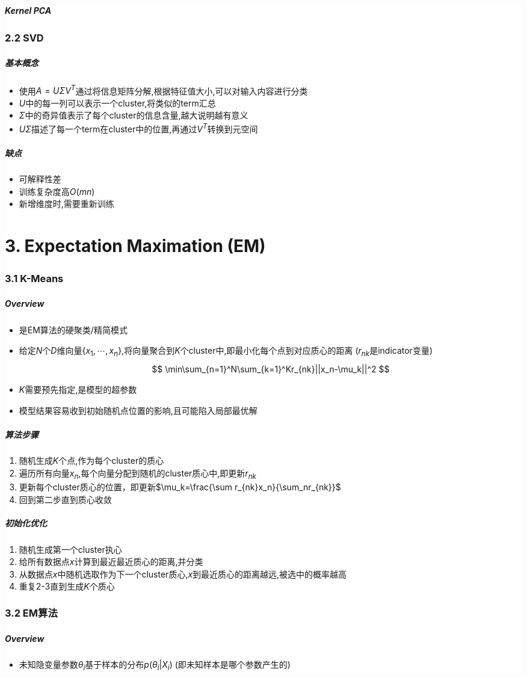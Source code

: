 ##### Kernel PCA

### 2.2 SVD

##### 基本概念

- 使用$A=U\Sigma V^T$通过将信息矩阵分解,根据特征值大小,可以对输入内容进行分类
- $U$中的每一列可以表示一个cluster,将类似的term汇总
- $\Sigma$中的奇异值表示了每个cluster的信息含量,越大说明越有意义
- $U\Sigma$描述了每一个term在cluster中的位置,再通过$V^T$转换到元空间

##### 缺点

- 可解释性差
- 训练复杂度高$O(mn)$
- 新增维度时,需要重新训练

# 3. Expectation Maximation (EM)

### 3.1 K-Means

##### Overview

- 是EM算法的硬聚类/精简模式

- 给定$N$个$D$维向量$\{x_1,\cdots,x_n\}$,将向量聚合到$K$个cluster中,即最小化每个点到对应质心的距离 ($r_{nk}$是indicator变量)
  $$
  \min\sum_{n=1}^N\sum_{k=1}^Kr_{nk}||x_n-\mu_k||^2
  $$

- $K$需要预先指定,是模型的超参数

- 模型结果容易收到初始随机点位置的影响,且可能陷入局部最优解

##### 算法步骤

1. 随机生成$K$个点,作为每个cluster的质心
2. 遍历所有向量$x_n$,每个向量分配到随机的cluster质心中,即更新$r_{nk}$
3. 更新每个cluster质心的位置，即更新$\mu_k=\frac{\sum r_{nk}x_n}{\sum_nr_{nk}}$
4. 回到第二步直到质心收敛

##### 初始化优化

1. 随机生成第一个cluster执心
2. 给所有数据点$x$计算到最近最近质心的距离,并分类
3. 从数据点$x$中随机选取作为下一个cluster质心,$x$到最近质心的距离越远,被选中的概率越高
4. 重复2-3直到生成$K$个质心

### 3.2 EM算法

##### Overview

- 未知隐变量参数$\theta_i$基于样本的分布$p(\theta_i|X_i)$ (即未知样本是哪个参数产生的)
